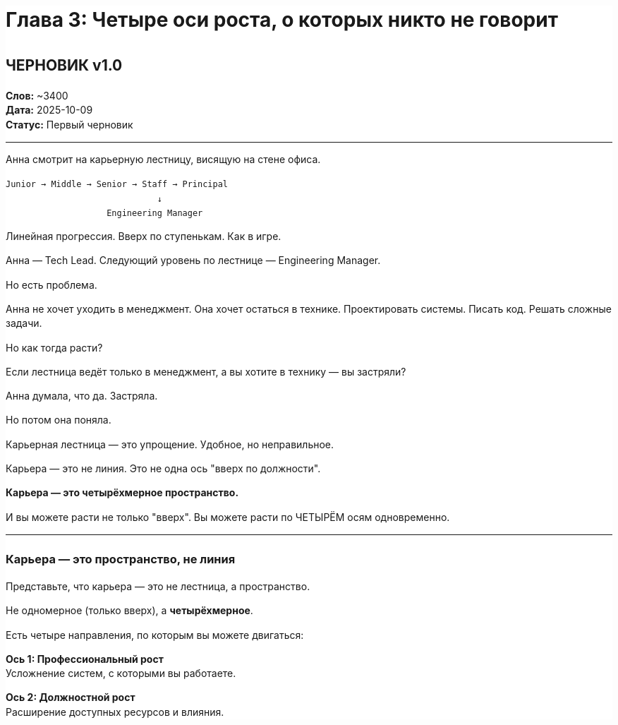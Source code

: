 # Глава 3: Четыре оси роста, о которых никто не говорит

## ЧЕРНОВИК v1.0

**Слов:** ~3400  
**Дата:** 2025-10-09  
**Статус:** Первый черновик

---

Анна смотрит на карьерную лестницу, висящую на стене офиса.

```
Junior → Middle → Senior → Staff → Principal
                              ↓
                    Engineering Manager
```

Линейная прогрессия. Вверх по ступенькам. Как в игре.

Анна — Tech Lead. Следующий уровень по лестнице — Engineering Manager.

Но есть проблема.

Анна не хочет уходить в менеджмент. Она хочет остаться в технике. Проектировать системы. Писать код. Решать сложные задачи.

Но как тогда расти?

Если лестница ведёт только в менеджмент, а вы хотите в технику — вы застряли?

Анна думала, что да. Застряла.

Но потом она поняла.

Карьерная лестница — это упрощение. Удобное, но неправильное.

Карьера — это не линия. Это не одна ось "вверх по должности".

**Карьера — это четырёхмерное пространство.**

И вы можете расти не только "вверх". Вы можете расти по ЧЕТЫРЁМ осям одновременно.

---

### Карьера — это пространство, не линия

Представьте, что карьера — это не лестница, а пространство.

Не одномерное (только вверх), а **четырёхмерное**.

Есть четыре направления, по которым вы можете двигаться:

**Ось 1: Профессиональный рост**  
Усложнение систем, с которыми вы работаете.

**Ось 2: Должностной рост**  
Расширение доступных ресурсов и влияния.
